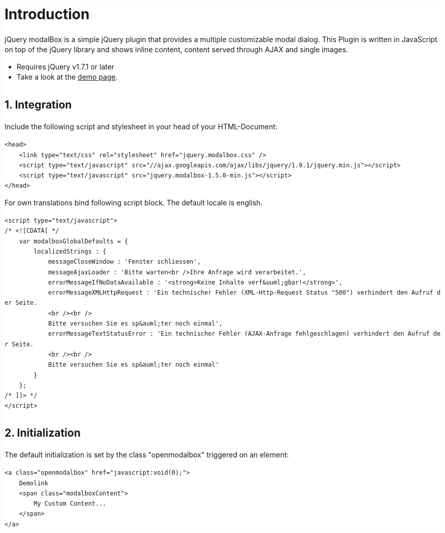 # Introduction #

jQuery modalBox is a simple jQuery plugin that provides a multiple customizable modal dialog. This Plugin is written in JavaScript on top of the jQuery library and shows inline content, content served through AJAX and single images.


  * Requires jQuery v1.7.1 or later
  * Take a look at the [demo page](http://opensource.steffenhollstein.de/templates/modalbox/).


## 1. Integration ##

Include the following script and stylesheet in your head of your HTML-Document:
```
<head>
    <link type="text/css" rel="stylesheet" href="jquery.modalbox.css" />
    <script type="text/javascript" src="//ajax.googleapis.com/ajax/libs/jquery/1.9.1/jquery.min.js"></script>
    <script type="text/javascript" src="jquery.modalbox-1.5.0-min.js"></script>
</head>
```

For own translations bind following script block. The default locale is english.
```
<script type="text/javascript">
/* <![CDATA[ */
    var modalboxGlobalDefaults = {
        localizedStrings : {
            messageCloseWindow : 'Fenster schliessen',
            messageAjaxLoader : 'Bitte warten<br />Ihre Anfrage wird verarbeitet.',
            errorMessageIfNoDataAvailable : '<strong>Keine Inhalte verf&uuml;gbar!</strong>',
            errorMessageXMLHttpRequest : 'Ein technischer Fehler (XML-Http-Request Status "500") verhindert den Aufruf der Seite.
            <br /><br />
            Bitte versuchen Sie es sp&auml;ter noch einmal',
            errorMessageTextStatusError : 'Ein technischer Fehler (AJAX-Anfrage fehlgeschlagen) verhindert den Aufruf der Seite.
            <br /><br />
            Bitte versuchen Sie es sp&auml;ter noch einmal'
        }
    };
/* ]]> */
</script>
```


## 2. Initialization ##

The default initialization is set by the class "openmodalbox" triggered on an element:
```
<a class="openmodalbox" href="javascript:void(0);">
    Demolink
    <span class="modalboxContent">
        My Custom Content...
    </span>
</a>
```
